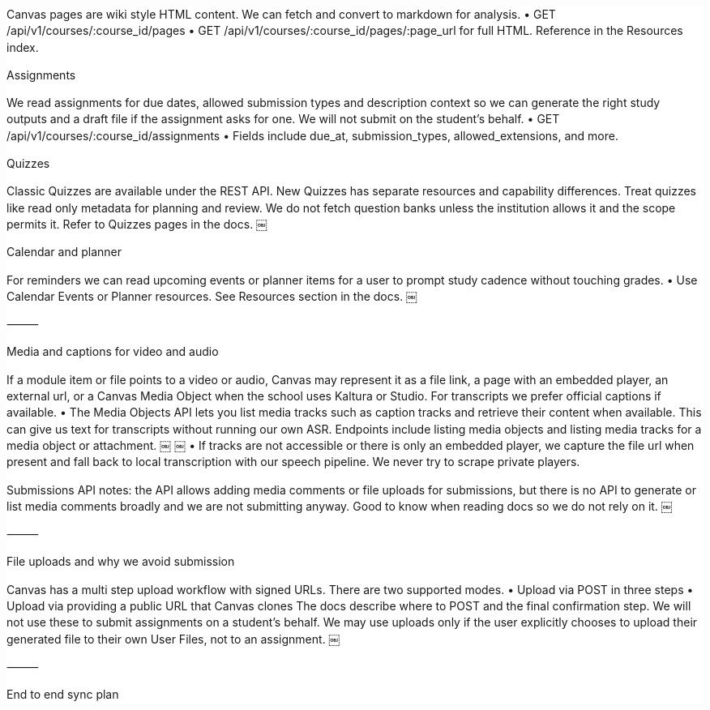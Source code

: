 Canvas pages are wiki style HTML content. We can fetch and convert to markdown for analysis.
	•	GET /api/v1/courses/:course_id/pages
	•	GET /api/v1/courses/:course_id/pages/:page_url for full HTML. Reference in the Resources index.

Assignments

We read assignments for due dates, allowed submission types and description context so we can generate the right study outputs and a draft file if the assignment asks for one. We will not submit on the student’s behalf.
	•	GET /api/v1/courses/:course_id/assignments
	•	Fields include due_at, submission_types, allowed_extensions, and more.

Quizzes

Classic Quizzes are available under the REST API. New Quizzes has separate resources and capability differences. Treat quizzes like read only metadata for planning and review. We do not fetch question banks unless the institution allows it and the scope permits it. Refer to Quizzes pages in the docs.  ￼

Calendar and planner

For reminders we can read upcoming events or planner items for a user to prompt study cadence without touching grades.
	•	Use Calendar Events or Planner resources. See Resources section in the docs.  ￼

⸻

Media and captions for video and audio

If a module item or file points to a video or audio, Canvas may represent it as a file link, a page with an embedded player, an external url, or a Canvas Media Object when the school uses Kaltura or Studio. For transcripts we prefer official captions if available.
	•	The Media Objects API lets you list media tracks such as caption tracks and retrieve their content when available. This can give us text for transcripts without running our own ASR. Endpoints include listing media objects and listing media tracks for a media object or attachment.  ￼ ￼
	•	If tracks are not accessible or there is only an embedded player, we capture the file url when present and fall back to local transcription with our speech pipeline. We never try to scrape private players.

Submissions API notes: the API allows adding media comments or file uploads for submissions, but there is no API to generate or list media comments broadly and we are not submitting anyway. Good to know when reading docs so we do not rely on it.  ￼

⸻

File uploads and why we avoid submission

Canvas has a multi step upload workflow with signed URLs. There are two supported modes.
	•	Upload via POST in three steps
	•	Upload via providing a public URL that Canvas clones
The docs describe where to POST and the final confirmation step. We will not use these to submit assignments on a student’s behalf. We may use uploads only if the user explicitly chooses to upload their generated file to their own User Files, not to an assignment.  ￼

⸻

End to end sync plan
